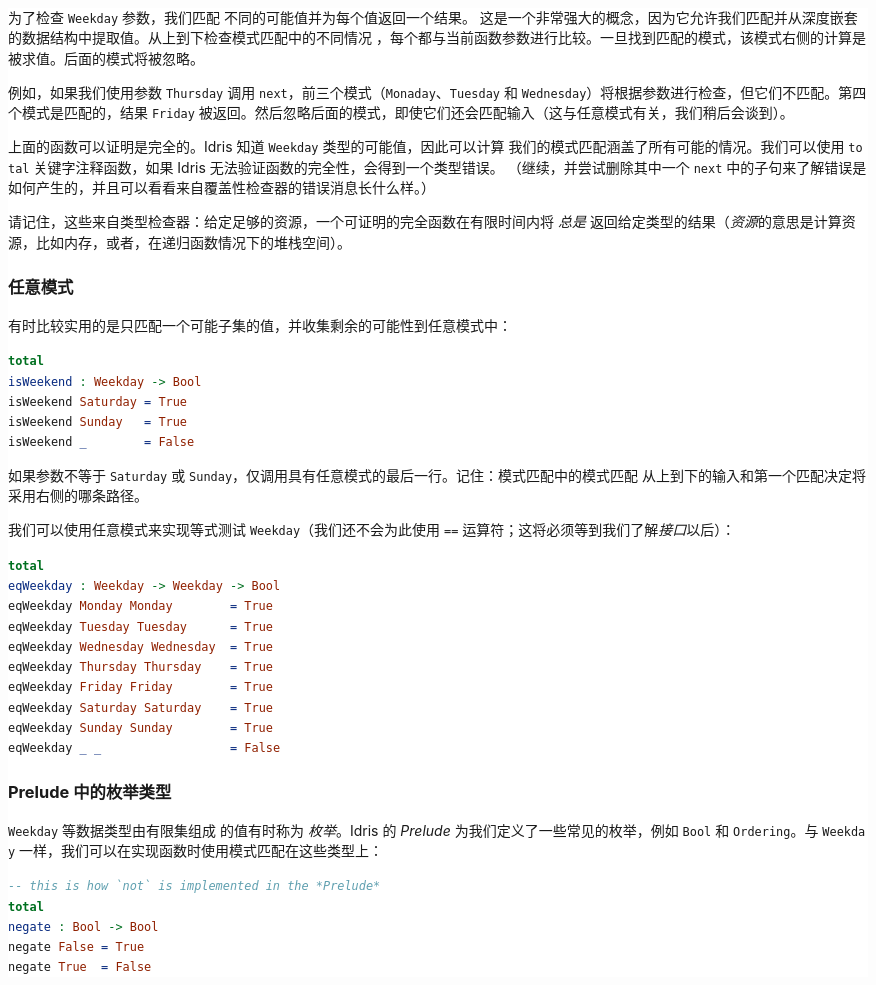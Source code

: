 为了检查 `Weekday` 参数，我们匹配
不同的可能值并为每个值返回一个结果。
这是一个非常强大的概念，因为它允许我们匹配并从深度嵌套的数据结构中提取值。从上到下检查模式匹配中的不同情况
，每个都与当前函数参数进行比较。一旦找到匹配的模式，该模式右侧的计算是被求值。后面的模式将被忽略。

例如，如果我们使用参数 `Thursday` 调用 `next`，前三个模式（`Monaday`、`Tuesday` 和 `Wednesday`）将根据参数进行检查，但它们不匹配。第四个模式是匹配的，结果 `Friday` 被返回。然后忽略后面的模式，即使它们还会匹配输入（这与任意模式有关，我们稍后会谈到）。

上面的函数可以证明是完全的。Idris 知道
`Weekday` 类型的可能值，因此可以计算
我们的模式匹配涵盖了所有可能的情况。我们可以使用 `total` 关键字注释函数，如果 Idris 无法验证函数的完全性，会得到一个类型错误。 （继续，并尝试删除其中一个 `next` 中的子句来了解错误是如何产生的，并且可以看看来自覆盖性检查器的错误消息长什么样。）

请记住，这些来自类型检查器：给定足够的资源，一个可证明的完全函数在有限时间内将 *总是* 返回给定类型的结果（*资源*的意思是计算资源，比如内存，或者，在递归函数情况下的堆栈空间）。

### 任意模式

有时比较实用的是只匹配一个可能子集的值，并收集剩余的可能性到任意模式中：

```idris
total
isWeekend : Weekday -> Bool
isWeekend Saturday = True
isWeekend Sunday   = True
isWeekend _        = False
```

如果参数不等于 `Saturday` 或 `Sunday`，仅调用具有任意模式的最后一行。记住：模式匹配中的模式匹配
从上到下的输入和第一个匹配决定将采用右侧的哪条路径。

我们可以使用任意模式来实现等式测试
`Weekday`（我们还不会为此使用 `==` 运算符；这将必须等到我们了解*接口*以后）：

```idris
total
eqWeekday : Weekday -> Weekday -> Bool
eqWeekday Monday Monday        = True
eqWeekday Tuesday Tuesday      = True
eqWeekday Wednesday Wednesday  = True
eqWeekday Thursday Thursday    = True
eqWeekday Friday Friday        = True
eqWeekday Saturday Saturday    = True
eqWeekday Sunday Sunday        = True
eqWeekday _ _                  = False
```

### Prelude 中的枚举类型

`Weekday` 等数据类型由有限集组成
的值有时称为 *枚举*。Idris 的
*Prelude* 为我们定义了一些常见的枚举，例如 `Bool` 和 `Ordering`。与 `Weekday` 一样，我们可以在实现函数时使用模式匹配在这些类型上：

```idris
-- this is how `not` is implemented in the *Prelude*
total
negate : Bool -> Bool
negate False = True
negate True  = False
```

